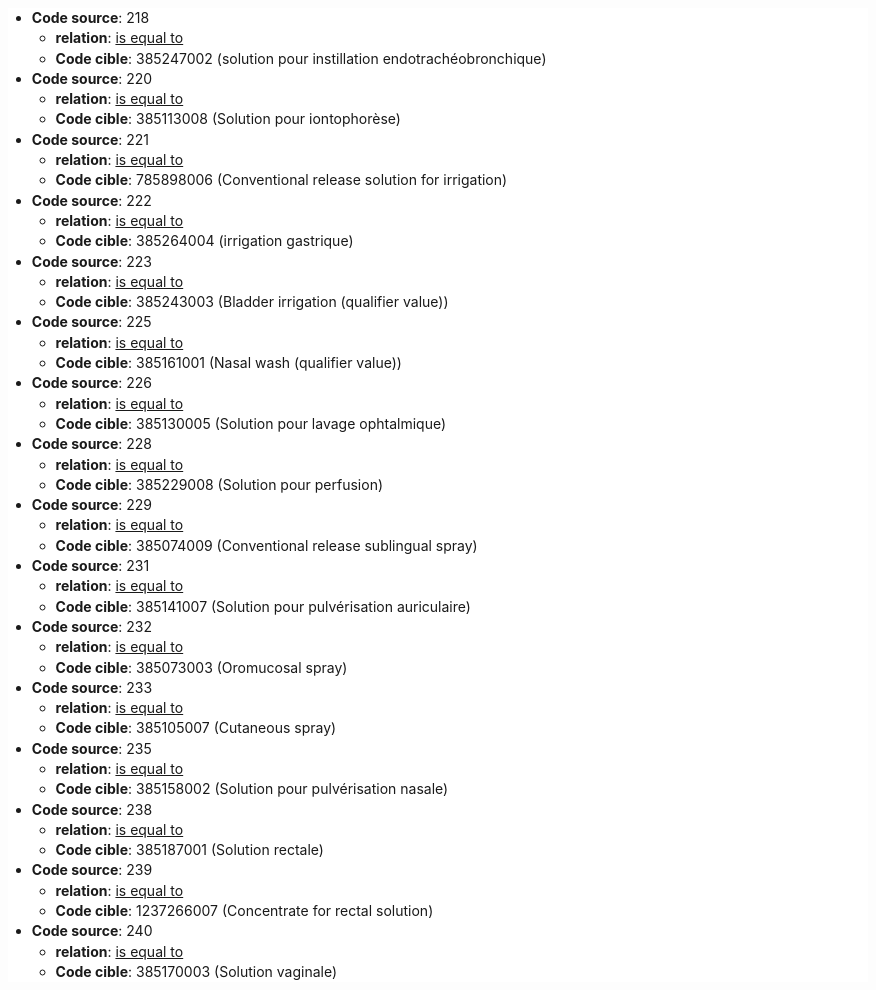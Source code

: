 * **Code source**: 218
  * **relation**: [is equal to](http://hl7.org/fhir/R5/codesystem-concept-map-relationship.html#equal)
  * **Code cible**: 385247002 (solution pour instillation endotrachéobronchique)
* **Code source**: 220
  * **relation**: [is equal to](http://hl7.org/fhir/R5/codesystem-concept-map-relationship.html#equal)
  * **Code cible**: 385113008 (Solution pour iontophorèse)
* **Code source**: 221
  * **relation**: [is equal to](http://hl7.org/fhir/R5/codesystem-concept-map-relationship.html#equal)
  * **Code cible**: 785898006 (Conventional release solution for irrigation)
* **Code source**: 222
  * **relation**: [is equal to](http://hl7.org/fhir/R5/codesystem-concept-map-relationship.html#equal)
  * **Code cible**: 385264004 (irrigation gastrique)
* **Code source**: 223
  * **relation**: [is equal to](http://hl7.org/fhir/R5/codesystem-concept-map-relationship.html#equal)
  * **Code cible**: 385243003 (Bladder irrigation (qualifier value))
* **Code source**: 225
  * **relation**: [is equal to](http://hl7.org/fhir/R5/codesystem-concept-map-relationship.html#equal)
  * **Code cible**: 385161001 (Nasal wash (qualifier value))
* **Code source**: 226
  * **relation**: [is equal to](http://hl7.org/fhir/R5/codesystem-concept-map-relationship.html#equal)
  * **Code cible**: 385130005 (Solution pour lavage ophtalmique)
* **Code source**: 228
  * **relation**: [is equal to](http://hl7.org/fhir/R5/codesystem-concept-map-relationship.html#equal)
  * **Code cible**: 385229008 (Solution pour perfusion)
* **Code source**: 229
  * **relation**: [is equal to](http://hl7.org/fhir/R5/codesystem-concept-map-relationship.html#equal)
  * **Code cible**: 385074009 (Conventional release sublingual spray)
* **Code source**: 231
  * **relation**: [is equal to](http://hl7.org/fhir/R5/codesystem-concept-map-relationship.html#equal)
  * **Code cible**: 385141007 (Solution pour pulvérisation auriculaire)
* **Code source**: 232
  * **relation**: [is equal to](http://hl7.org/fhir/R5/codesystem-concept-map-relationship.html#equal)
  * **Code cible**: 385073003 (Oromucosal spray)
* **Code source**: 233
  * **relation**: [is equal to](http://hl7.org/fhir/R5/codesystem-concept-map-relationship.html#equal)
  * **Code cible**: 385105007 (Cutaneous spray)
* **Code source**: 235
  * **relation**: [is equal to](http://hl7.org/fhir/R5/codesystem-concept-map-relationship.html#equal)
  * **Code cible**: 385158002 (Solution pour pulvérisation nasale)
* **Code source**: 238
  * **relation**: [is equal to](http://hl7.org/fhir/R5/codesystem-concept-map-relationship.html#equal)
  * **Code cible**: 385187001 (Solution rectale)
* **Code source**: 239
  * **relation**: [is equal to](http://hl7.org/fhir/R5/codesystem-concept-map-relationship.html#equal)
  * **Code cible**: 1237266007 (Concentrate for rectal solution)
* **Code source**: 240
  * **relation**: [is equal to](http://hl7.org/fhir/R5/codesystem-concept-map-relationship.html#equal)
  * **Code cible**: 385170003 (Solution vaginale)